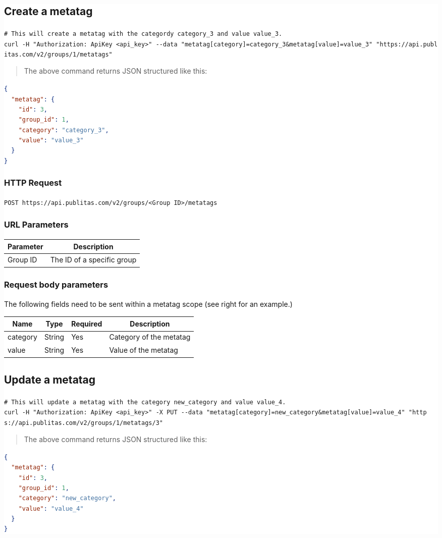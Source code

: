 ## Create a metatag

```shell
# This will create a metatag with the categordy category_3 and value value_3.
curl -H "Authorization: ApiKey <api_key>" --data "metatag[category]=category_3&metatag[value]=value_3" "https://api.publitas.com/v2/groups/1/metatags"
```

> The above command returns JSON structured like this:

```json
{
  "metatag": {
    "id": 3,
    "group_id": 1,
    "category": "category_3",
    "value": "value_3"
  }
}
```

### HTTP Request

`POST https://api.publitas.com/v2/groups/<Group ID>/metatags`

### URL Parameters

| Parameter | Description                |
| --------- | -------------------------- |
| Group ID  | The ID of a specific group |

### Request body parameters

The following fields need to be sent within a metatag scope (see right for an example.)

| Name     | Type   | Required | Description             |
| -------- | ------ | -------- | ----------------------- |
| category | String | Yes      | Category of the metatag |
| value    | String | Yes      | Value of the metatag    |

## Update a metatag

```shell
# This will update a metatag with the category new_category and value value_4.
curl -H "Authorization: ApiKey <api_key>" -X PUT --data "metatag[category]=new_category&metatag[value]=value_4" "https://api.publitas.com/v2/groups/1/metatags/3"
```

> The above command returns JSON structured like this:

```json
{
  "metatag": {
    "id": 3,
    "group_id": 1,
    "category": "new_category",
    "value": "value_4"
  }
}
```
